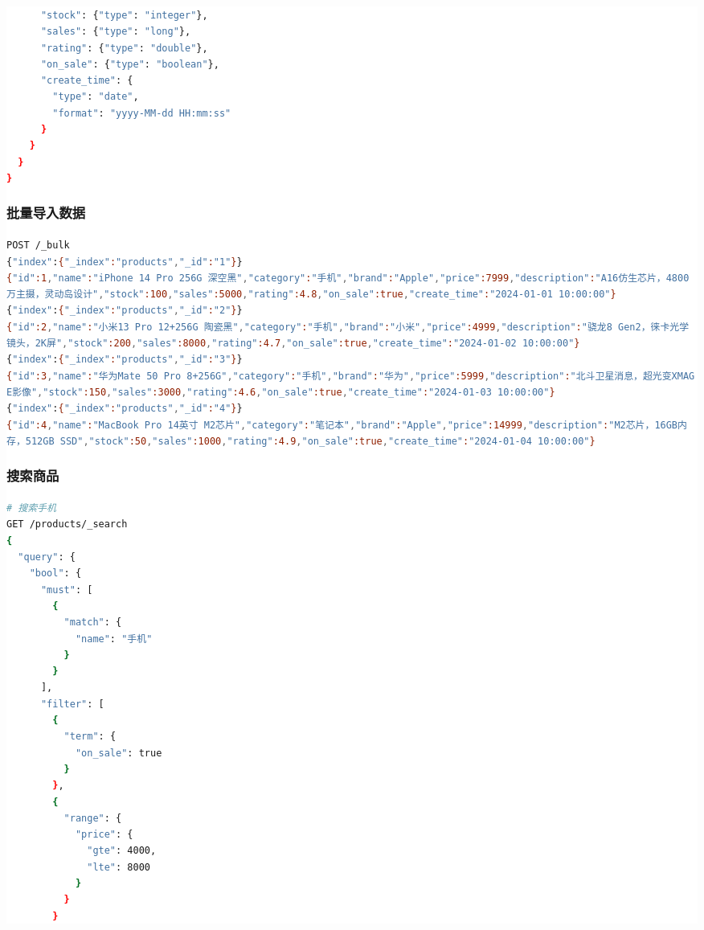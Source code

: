 ```bash
      "stock": {"type": "integer"},
      "sales": {"type": "long"},
      "rating": {"type": "double"},
      "on_sale": {"type": "boolean"},
      "create_time": {
        "type": "date",
        "format": "yyyy-MM-dd HH:mm:ss"
      }
    }
  }
}
```

### 批量导入数据

```bash
POST /_bulk
{"index":{"_index":"products","_id":"1"}}
{"id":1,"name":"iPhone 14 Pro 256G 深空黑","category":"手机","brand":"Apple","price":7999,"description":"A16仿生芯片，4800万主摄，灵动岛设计","stock":100,"sales":5000,"rating":4.8,"on_sale":true,"create_time":"2024-01-01 10:00:00"}
{"index":{"_index":"products","_id":"2"}}
{"id":2,"name":"小米13 Pro 12+256G 陶瓷黑","category":"手机","brand":"小米","price":4999,"description":"骁龙8 Gen2，徕卡光学镜头，2K屏","stock":200,"sales":8000,"rating":4.7,"on_sale":true,"create_time":"2024-01-02 10:00:00"}
{"index":{"_index":"products","_id":"3"}}
{"id":3,"name":"华为Mate 50 Pro 8+256G","category":"手机","brand":"华为","price":5999,"description":"北斗卫星消息，超光变XMAGE影像","stock":150,"sales":3000,"rating":4.6,"on_sale":true,"create_time":"2024-01-03 10:00:00"}
{"index":{"_index":"products","_id":"4"}}
{"id":4,"name":"MacBook Pro 14英寸 M2芯片","category":"笔记本","brand":"Apple","price":14999,"description":"M2芯片，16GB内存，512GB SSD","stock":50,"sales":1000,"rating":4.9,"on_sale":true,"create_time":"2024-01-04 10:00:00"}
```

### 搜索商品

```bash
# 搜索手机
GET /products/_search
{
  "query": {
    "bool": {
      "must": [
        {
          "match": {
            "name": "手机"
          }
        }
      ],
      "filter": [
        {
          "term": {
            "on_sale": true
          }
        },
        {
          "range": {
            "price": {
              "gte": 4000,
              "lte": 8000
            }
          }
        }
```